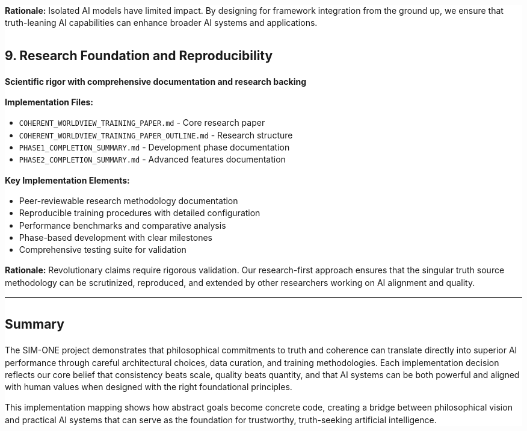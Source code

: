 **Rationale:** Isolated AI models have limited impact. By designing for framework integration from the ground up, we ensure that truth-leaning AI capabilities can enhance broader AI systems and applications.

## 9. Research Foundation and Reproducibility

**Scientific rigor with comprehensive documentation and research backing**

**Implementation Files:**
- `COHERENT_WORLDVIEW_TRAINING_PAPER.md` - Core research paper
- `COHERENT_WORLDVIEW_TRAINING_PAPER_OUTLINE.md` - Research structure
- `PHASE1_COMPLETION_SUMMARY.md` - Development phase documentation
- `PHASE2_COMPLETION_SUMMARY.md` - Advanced features documentation

**Key Implementation Elements:**
- Peer-reviewable research methodology documentation
- Reproducible training procedures with detailed configuration
- Performance benchmarks and comparative analysis
- Phase-based development with clear milestones
- Comprehensive testing suite for validation

**Rationale:** Revolutionary claims require rigorous validation. Our research-first approach ensures that the singular truth source methodology can be scrutinized, reproduced, and extended by other researchers working on AI alignment and quality.

---

## Summary

The SIM-ONE project demonstrates that philosophical commitments to truth and coherence can translate directly into superior AI performance through careful architectural choices, data curation, and training methodologies. Each implementation decision reflects our core belief that consistency beats scale, quality beats quantity, and that AI systems can be both powerful and aligned with human values when designed with the right foundational principles.

This implementation mapping shows how abstract goals become concrete code, creating a bridge between philosophical vision and practical AI systems that can serve as the foundation for trustworthy, truth-seeking artificial intelligence.
